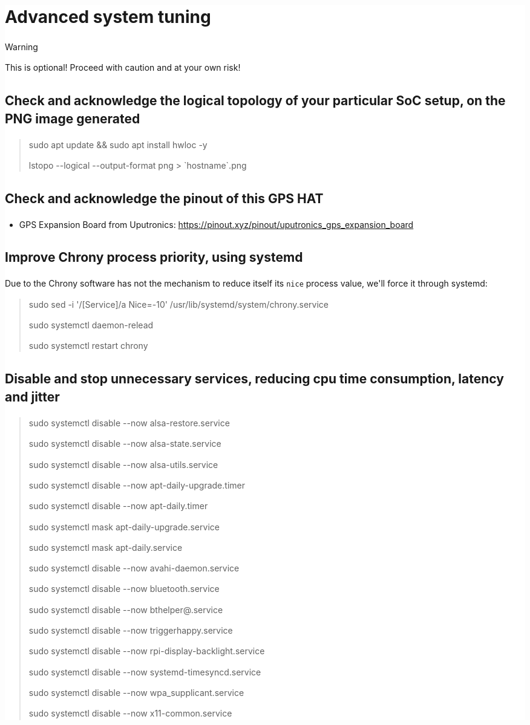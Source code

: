 # Advanced system tuning

> [!WARNING] 
> This is optional! Proceed with caution and at your own risk!

## Check and acknowledge the logical topology of your particular SoC setup, on the PNG image generated
> sudo apt update && sudo apt install hwloc -y
>
> lstopo --logical --output-format png > \`hostname\`.png

## Check and acknowledge the pinout of this GPS HAT
- GPS Expansion Board from Uputronics: https://pinout.xyz/pinout/uputronics_gps_expansion_board

## Improve Chrony process priority, using systemd
Due to the Chrony software has not the mechanism to reduce itself its `nice` process value, we'll force it through systemd:

> sudo sed -i '/\[Service\]/a Nice=-10' /usr/lib/systemd/system/chrony.service
>
> sudo systemctl daemon-relead
> 
> sudo systemctl restart chrony


## Disable and stop unnecessary services, reducing cpu time consumption, latency and jitter
> sudo systemctl disable --now alsa-restore.service
>
> sudo systemctl disable --now alsa-state.service
>
> sudo systemctl disable --now alsa-utils.service
>
> sudo systemctl disable --now apt-daily-upgrade.timer
>
> sudo systemctl disable --now apt-daily.timer
>
> sudo systemctl mask apt-daily-upgrade.service
>
> sudo systemctl mask apt-daily.service
>
> sudo systemctl disable --now avahi-daemon.service
>
> sudo systemctl disable --now bluetooth.service
>
> sudo systemctl disable --now bthelper@.service
>
> sudo systemctl disable --now triggerhappy.service
>
> sudo systemctl disable --now rpi-display-backlight.service
>
> sudo systemctl disable --now systemd-timesyncd.service
>
> sudo systemctl disable --now wpa_supplicant.service
>
> sudo systemctl disable --now x11-common.service
